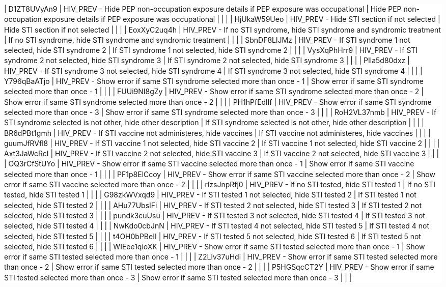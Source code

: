 | D1ZT8UVyAn9 | HIV_PREV - Hide PEP non-occupation exposure details if PEP exposure was occupational                                | Hide PEP non-occupation exposure details if PEP exposure was occupational                                |   |   |
| HjUkaW59Ueo | HIV_PREV - Hide STI section if not selected                                                                         | Hide STI section if not selected                                                                         |   |   |
| EoxXyC2uq4h | HIV_PREV - If no STI syndrome, hide STI syndrome and syndromic treatment                                            | If no STI syndrome, hide STI syndrome and syndromic treatment                                            |   |   |
| SbnDF8LlJMz | HIV_PREV - If STI syndrome 1 not selected, hide STI syndrome 2                                                      | If STI syndrome 1 not selected, hide STI syndrome 2                                                      |   |   |
| VysXqPhHrr9 | HIV_PREV - If STI syndrome 2 not selected, hide STI syndrome 3                                                      | If STI syndrome 2 not selected, hide STI syndrome 3                                                      |   |   |
| PIla5d80dxz | HIV_PREV - If STI syndrome 3 not selected, hide STI syndrome 4                                                      | If STI syndrome 3 not selected, hide STI syndrome 4                                                      |   |   |
| Y796qBaATjo | HIV_PREV - Show error if same STI syndrome selected more than once - 1                                              | Show error if same STI syndrome selected more than once - 1                                              |   |   |
| FUUi9NI8gZy | HIV_PREV - Show error if same STI syndrome selected more than once - 2                                              | Show error if same STI syndrome selected more than once - 2                                              |   |   |
| PH1hPfEdlIf | HIV_PREV - Show error if same STI syndrome selected more than once - 3                                              | Show error if same STI syndrome selected more than once - 3                                              |   |   |
| RoH2VL37nmb | HIV_PREV - If STI syndrome selected is not other, hide other description                                            | If STI syndrome selected is not other, hide other description                                            |   |   |
| BR6dPBt1gmh | HIV_PREV - If STI vaccine not administeres, hide vaccines                                                           | If STI vaccine not administeres, hide vaccines                                                           |   |   |
| guumJfRVfl8 | HIV_PREV - If STI vaccine 1 not selected, hide STI vaccine 2                                                        | If STI vaccine 1 not selected, hide STI vaccine 2                                                        |   |   |
| Axt3JaWcRcI | HIV_PREV - If STI vaccine 2 not selected, hide STI vaccine 3                                                        | If STI vaccine 2 not selected, hide STI vaccine 3                                                        |   |   |
| OQ3rCfStUYo | HIV_PREV - Show error if same STI vaccine selected more than once - 1                                               | Show error if same STI vaccine selected more than once - 1                                               |   |   |
| PF1p8ElCcoy | HIV_PREV - Show error if same STI vaccine selected more than once - 2                                               | Show error if same STI vaccine selected more than once - 2                                               |   |   |
| rlzsJnpRfj0 | HIV_PREV - If no STI tested, hide STI tested 1                                                                      | If no STI tested, hide STI tested 1                                                                      |   |   |
| G98zkWVxqd9 | HIV_PREV - If STI tested 1 not selected, hide STI tested 2                                                          | If STI tested 1 not selected, hide STI tested 2                                                          |   |   |
| AHu77UbsIFi | HIV_PREV - If STI tested 2 not selected, hide STI tested 3                                                          | If STI tested 2 not selected, hide STI tested 3                                                          |   |   |
| pundk3cuUsu | HIV_PREV - If STI tested 3 not selected, hide STI tested 4                                                          | If STI tested 3 not selected, hide STI tested 4                                                          |   |   |
| NwKdo0cbJnN | HIV_PREV - If STI tested 4 not selected, hide STI tested 5                                                          | If STI tested 4 not selected, hide STI tested 5                                                          |   |   |
| t4OH0bPBeII | HIV_PREV - If STI tested 5 not selected, hide STI tested 6                                                          | If STI tested 5 not selected, hide STI tested 6                                                          |   |   |
| WIEee1qioXK | HIV_PREV - Show error if same STI tested selected more than once - 1                                                | Show error if same STI tested selected more than once - 1                                                |   |   |
| Z2Llv37uHdi | HIV_PREV - Show error if same STI tested selected more than once - 2                                                | Show error if same STI tested selected more than once - 2                                                |   |   |
| P5HGSqcCT2Y | HIV_PREV - Show error if same STI tested selected more than once - 3                                                | Show error if same STI tested selected more than once - 3                                                |   |   |